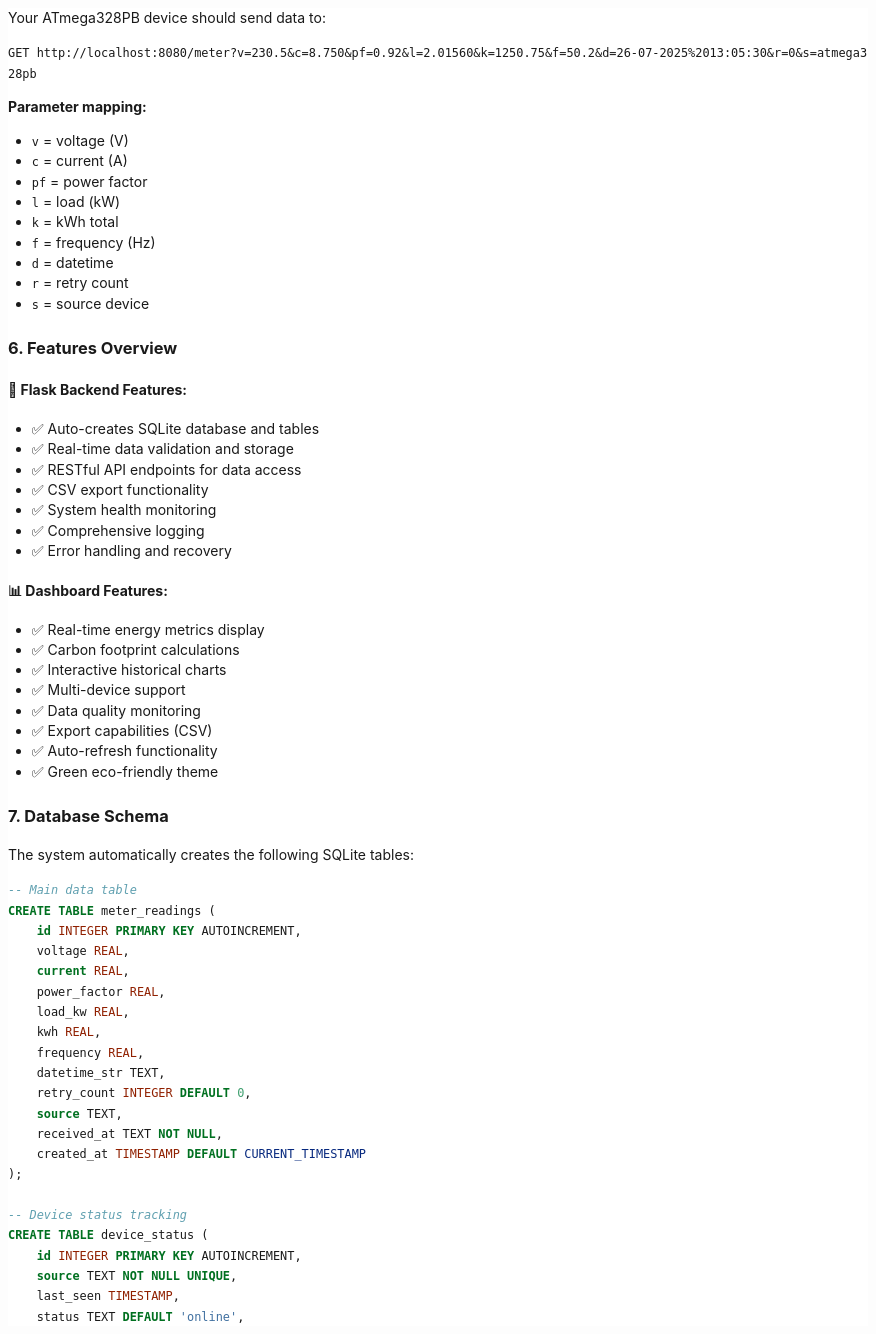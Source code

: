 Your ATmega328PB device should send data to:
```
GET http://localhost:8080/meter?v=230.5&c=8.750&pf=0.92&l=2.01560&k=1250.75&f=50.2&d=26-07-2025%2013:05:30&r=0&s=atmega328pb
```

**Parameter mapping:**
- `v` = voltage (V)
- `c` = current (A)  
- `pf` = power factor
- `l` = load (kW)
- `k` = kWh total
- `f` = frequency (Hz)
- `d` = datetime
- `r` = retry count
- `s` = source device

### 6. Features Overview

#### 🔌 Flask Backend Features:
- ✅ Auto-creates SQLite database and tables
- ✅ Real-time data validation and storage
- ✅ RESTful API endpoints for data access
- ✅ CSV export functionality
- ✅ System health monitoring
- ✅ Comprehensive logging
- ✅ Error handling and recovery

#### 📊 Dashboard Features:
- ✅ Real-time energy metrics display
- ✅ Carbon footprint calculations
- ✅ Interactive historical charts
- ✅ Multi-device support
- ✅ Data quality monitoring
- ✅ Export capabilities (CSV)
- ✅ Auto-refresh functionality
- ✅ Green eco-friendly theme

### 7. Database Schema

The system automatically creates the following SQLite tables:

```sql
-- Main data table
CREATE TABLE meter_readings (
    id INTEGER PRIMARY KEY AUTOINCREMENT,
    voltage REAL,
    current REAL,
    power_factor REAL,
    load_kw REAL,
    kwh REAL,
    frequency REAL,
    datetime_str TEXT,
    retry_count INTEGER DEFAULT 0,
    source TEXT,
    received_at TEXT NOT NULL,
    created_at TIMESTAMP DEFAULT CURRENT_TIMESTAMP
);

-- Device status tracking
CREATE TABLE device_status (
    id INTEGER PRIMARY KEY AUTOINCREMENT,
    source TEXT NOT NULL UNIQUE,
    last_seen TIMESTAMP,
    status TEXT DEFAULT 'online',
```